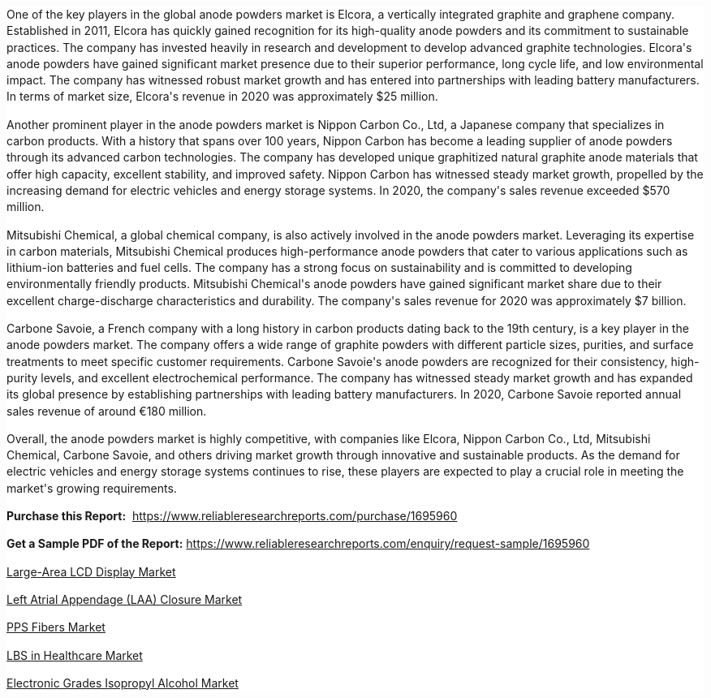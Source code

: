 <p><p>One of the key players in the global anode powders market is Elcora, a vertically integrated graphite and graphene company. Established in 2011, Elcora has quickly gained recognition for its high-quality anode powders and its commitment to sustainable practices. The company has invested heavily in research and development to develop advanced graphite technologies. Elcora's anode powders have gained significant market presence due to their superior performance, long cycle life, and low environmental impact. The company has witnessed robust market growth and has entered into partnerships with leading battery manufacturers. In terms of market size, Elcora's revenue in 2020 was approximately $25 million.</p><p>Another prominent player in the anode powders market is Nippon Carbon Co., Ltd, a Japanese company that specializes in carbon products. With a history that spans over 100 years, Nippon Carbon has become a leading supplier of anode powders through its advanced carbon technologies. The company has developed unique graphitized natural graphite anode materials that offer high capacity, excellent stability, and improved safety. Nippon Carbon has witnessed steady market growth, propelled by the increasing demand for electric vehicles and energy storage systems. In 2020, the company's sales revenue exceeded $570 million.</p><p>Mitsubishi Chemical, a global chemical company, is also actively involved in the anode powders market. Leveraging its expertise in carbon materials, Mitsubishi Chemical produces high-performance anode powders that cater to various applications such as lithium-ion batteries and fuel cells. The company has a strong focus on sustainability and is committed to developing environmentally friendly products. Mitsubishi Chemical's anode powders have gained significant market share due to their excellent charge-discharge characteristics and durability. The company's sales revenue for 2020 was approximately $7 billion.</p><p>Carbone Savoie, a French company with a long history in carbon products dating back to the 19th century, is a key player in the anode powders market. The company offers a wide range of graphite powders with different particle sizes, purities, and surface treatments to meet specific customer requirements. Carbone Savoie's anode powders are recognized for their consistency, high-purity levels, and excellent electrochemical performance. The company has witnessed steady market growth and has expanded its global presence by establishing partnerships with leading battery manufacturers. In 2020, Carbone Savoie reported annual sales revenue of around €180 million.</p><p>Overall, the anode powders market is highly competitive, with companies like Elcora, Nippon Carbon Co., Ltd, Mitsubishi Chemical, Carbone Savoie, and others driving market growth through innovative and sustainable products. As the demand for electric vehicles and energy storage systems continues to rise, these players are expected to play a crucial role in meeting the market's growing requirements.</p></p>
<p><strong>Purchase this Report:</strong>&nbsp;&nbsp;<a href="https://www.reliableresearchreports.com/purchase/1695960">https://www.reliableresearchreports.com/purchase/1695960</a></p>
<p></p>
<p><strong>Get a Sample PDF of the Report:</strong>&nbsp;<a href="https://www.reliableresearchreports.com/enquiry/request-sample/1695960">https://www.reliableresearchreports.com/enquiry/request-sample/1695960</a></p>
<p><p><a href="https://www.linkedin.com/pulse/large-area-lcd-display-market-size-2023-2030-global-mqlpe/">Large-Area LCD Display Market</a></p><p><a href="https://www.linkedin.com/pulse/decoding-left-atrial-appendage-laa-closure-market-deep-dive-fqc1e/">Left Atrial Appendage (LAA) Closure Market</a></p><p><a href="https://medium.com/@emerylittle2023/pps-fibers-market-research-report-its-history-and-forecast-2023-to-2030-599bee537206">PPS Fibers Market</a></p><p><a href="https://www.linkedin.com/pulse/lbs-healthcare-market-research-report-unlocks-analysis-etc3e/">LBS in Healthcare Market</a></p><p><a href="https://medium.com/@aliwilldvm/electronic-grades-isopropyl-alcohol-market-trends-forecast-and-competitive-analysis-to-2030-2c94bd4b55ec">Electronic Grades Isopropyl Alcohol Market</a></p></p>